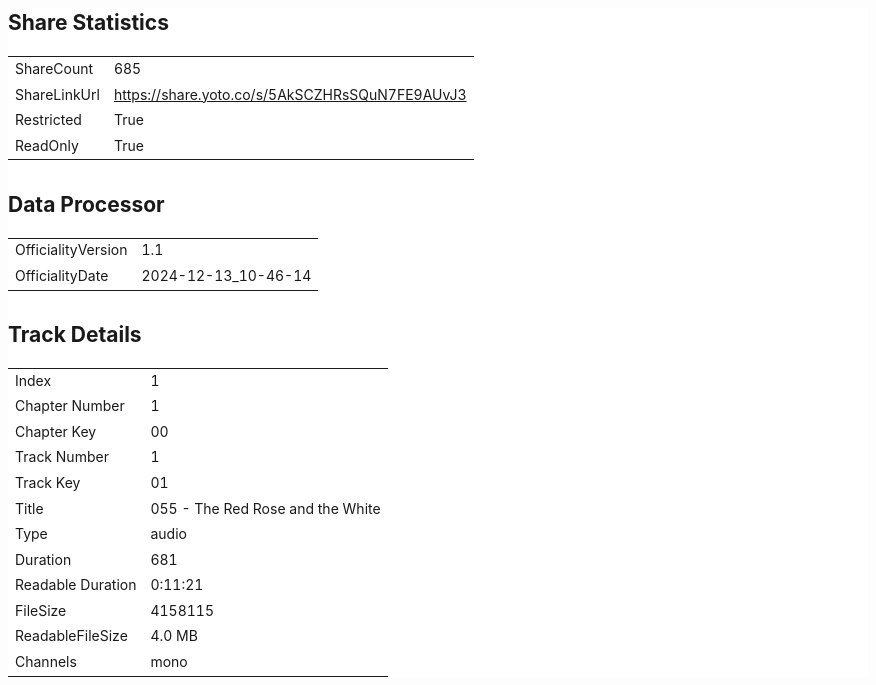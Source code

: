
## Share Statistics

|  |  |
| - | - |
| ShareCount | 685 |
| ShareLinkUrl | https://share.yoto.co/s/5AkSCZHRsSQuN7FE9AUvJ3 |
| Restricted | True |
| ReadOnly | True |


## Data Processor

|  |  |
| - | - |
| OfficialityVersion | 1.1
| OfficialityDate | 2024-12-13_10-46-14


## Track Details

|  |  |
| - | - |
| Index | 1 |
| Chapter Number | 1 |
| Chapter Key | 00 |
| Track Number | 1 |
| Track Key | 01 |
| Title | 055 - The Red Rose and the White |
| Type | audio |
| Duration | 681 |
| Readable Duration | 0:11:21 |
| FileSize | 4158115 |
| ReadableFileSize | 4.0 MB |
| Channels | mono |
